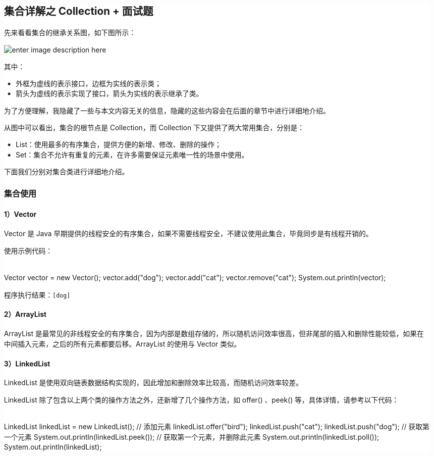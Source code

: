 
## 集合详解之 Collection + 面试题

先来看看集合的继承关系图，如下图所示：

![enter image description
here](https://images.gitbook.cn/ae489970-ca62-11e9-bd50-998f3938aecb)

其中：

  * 外框为虚线的表示接口，边框为实线的表示类；
  * 箭头为虚线的表示实现了接口，箭头为实线的表示继承了类。

为了方便理解，我隐藏了一些与本文内容无关的信息，隐藏的这些内容会在后面的章节中进行详细地介绍。

从图中可以看出，集合的根节点是 Collection，而 Collection 下又提供了两大常用集合，分别是：

  * List：使用最多的有序集合，提供方便的新增、修改、删除的操作；
  * Set：集合不允许有重复的元素，在许多需要保证元素唯一性的场景中使用。

下面我们分别对集合类进行详细地介绍。

### 集合使用

#### 1）Vector

Vector 是 Java 早期提供的线程安全的有序集合，如果不需要线程安全，不建议使用此集合，毕竟同步是有线程开销的。

使用示例代码：


​    
    Vector vector = new Vector();
    vector.add("dog");
    vector.add("cat");
    vector.remove("cat");
    System.out.println(vector);


程序执行结果：`[dog]`

#### 2）ArrayList

ArrayList
是最常见的非线程安全的有序集合，因为内部是数组存储的，所以随机访问效率很高，但非尾部的插入和删除性能较低，如果在中间插入元素，之后的所有元素都要后移。ArrayList
的使用与 Vector 类似。

#### 3）LinkedList

LinkedList 是使用双向链表数据结构实现的，因此增加和删除效率比较高，而随机访问效率较差。

LinkedList 除了包含以上两个类的操作方法之外，还新增了几个操作方法，如 offer() 、peek() 等，具体详情，请参考以下代码：


​    
    LinkedList linkedList = new LinkedList();
    // 添加元素
    linkedList.offer("bird");
    linkedList.push("cat");
    linkedList.push("dog");
    // 获取第一个元素
    System.out.println(linkedList.peek());
    // 获取第一个元素，并删除此元素
    System.out.println(linkedList.poll());
    System.out.println(linkedList);
